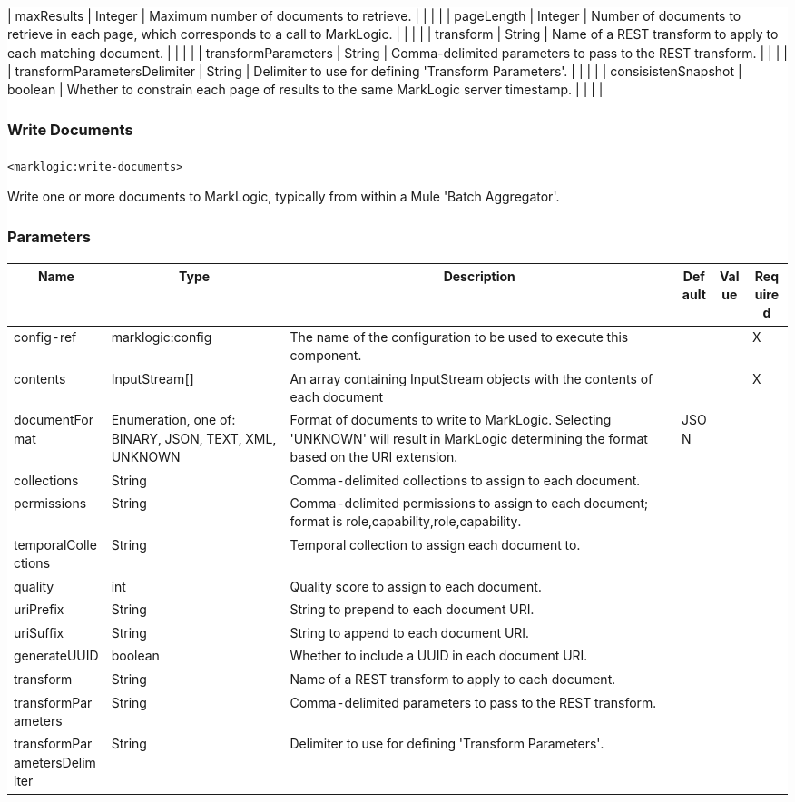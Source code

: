 | maxResults | Integer | Maximum number of documents to retrieve. | | | |
| pageLength | Integer | Number of documents to retrieve in each page, which corresponds to a call to MarkLogic. | | | |
| transform | String | Name of a REST transform to apply to each matching document. | | | |
| transformParameters | String | Comma-delimited parameters to pass to the REST transform. | | | |
| transformParametersDelimiter | String | Delimiter to use for defining 'Transform Parameters'. | | | |
| consisistenSnapshot | boolean | Whether to constrain each page of results to the same MarkLogic server timestamp. | | | |

### Write Documents
```
<marklogic:write-documents>
```
Write one or more documents to MarkLogic, typically from within a Mule 'Batch Aggregator'.

### Parameters
| Name           | Type                                                  | Description | Default | Value | Required |
|----------------|-------------------------------------------------------|------|------|------|---|
| config-ref     | marklogic:config                                      | The name of the configuration to be used to execute this component. |      | | X |
| contents       | InputStream[]                                         | An array containing InputStream objects with the contents of each document | | | X |
| documentFormat | Enumeration, one of: BINARY, JSON, TEXT, XML, UNKNOWN | Format of documents to write to MarkLogic. Selecting 'UNKNOWN' will result in MarkLogic determining the format based on the URI extension. | JSON | |   |
| collections | String | Comma-delimited collections to assign to each document. | | | |
| permissions | String | Comma-delimited permissions to assign to each document; format is role,capability,role,capability. | | | |
| temporalCollections | String | Temporal collection to assign each document to. | | | |
| quality | int | Quality score to assign to each document. | | | |
| uriPrefix | String | String to prepend to each document URI. | | | |
| uriSuffix | String | String to append to each document URI. | | | |
| generateUUID | boolean | Whether to include a UUID in each document URI. | | | |
| transform | String | Name of a REST transform to apply to each document. | | | |
| transformParameters | String | Comma-delimited parameters to pass to the REST transform. | | | |
| transformParametersDelimiter | String | Delimiter to use for defining 'Transform Parameters'. | | | |

